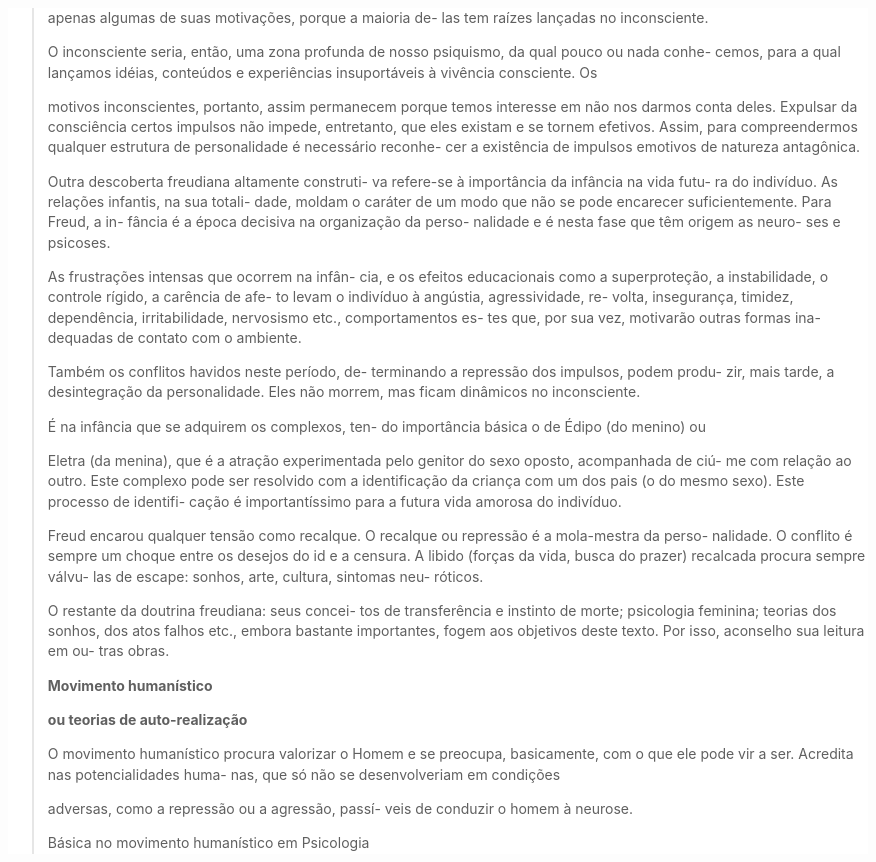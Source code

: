 > apenas algumas de suas motivações, porque a maioria de- las tem raízes
> lançadas no inconsciente.
>
> O inconsciente seria, então, uma zona profunda de nosso psiquismo, da
> qual pouco ou nada conhe- cemos, para a qual lançamos idéias,
> conteúdos e experiências insuportáveis à vivência consciente. Os
>
> motivos inconscientes, portanto, assim permanecem porque temos
> interesse em não nos darmos conta deles. Expulsar da consciência
> certos impulsos não impede, entretanto, que eles existam e se tornem
> efetivos. Assim, para compreendermos qualquer estrutura de
> personalidade é necessário reconhe- cer a existência de impulsos
> emotivos de natureza antagônica.
>
> Outra descoberta freudiana altamente construti- va refere-se à
> importância da infância na vida futu- ra do indivíduo. As relações
> infantis, na sua totali- dade, moldam o caráter de um modo que não se
> pode encarecer suficientemente. Para Freud, a in- fância é a época
> decisiva na organização da perso- nalidade e é nesta fase que têm
> origem as neuro- ses e psicoses.
>
> As frustrações intensas que ocorrem na infân- cia, e os efeitos
> educacionais como a superproteção, a instabilidade, o controle rígido,
> a carência de afe- to levam o indivíduo à angústia, agressividade, re-
> volta, insegurança, timidez, dependência, irritabilidade, nervosismo
> etc., comportamentos es- tes que, por sua vez, motivarão outras formas
> ina- dequadas de contato com o ambiente.
>
> Também os conflitos havidos neste período, de- terminando a repressão
> dos impulsos, podem produ- zir, mais tarde, a desintegração da
> personalidade. Eles não morrem, mas ficam dinâmicos no inconsciente.
>
> É na infância que se adquirem os complexos, ten- do importância básica
> o de Édipo (do menino) ou
>
> Eletra (da menina), que é a atração experimentada pelo genitor do sexo
> oposto, acompanhada de ciú- me com relação ao outro. Este complexo
> pode ser resolvido com a identificação da criança com um dos pais (o
> do mesmo sexo). Este processo de identifi- cação é importantíssimo
> para a futura vida amorosa do indivíduo.
>
> Freud encarou qualquer tensão como recalque. O recalque ou repressão é
> a mola-mestra da perso- nalidade. O conflito é sempre um choque entre
> os desejos do id e a censura. A libido (forças da vida, busca do
> prazer) recalcada procura sempre válvu- las de escape: sonhos, arte,
> cultura, sintomas neu- róticos.
>
> O restante da doutrina freudiana: seus concei- tos de transferência e
> instinto de morte; psicologia feminina; teorias dos sonhos, dos atos
> falhos etc., embora bastante importantes, fogem aos objetivos deste
> texto. Por isso, aconselho sua leitura em ou- tras obras.
>
> **Movimento humanístico**
>
> **ou teorias de auto-realização**
>
> O movimento humanístico procura valorizar o Homem e se preocupa,
> basicamente, com o que ele pode vir a ser. Acredita nas
> potencialidades huma- nas, que só não se desenvolveriam em condições
>
> adversas, como a repressão ou a agressão, passí- veis de conduzir o
> homem à neurose.
>
> Básica no movimento humanístico em Psicologia